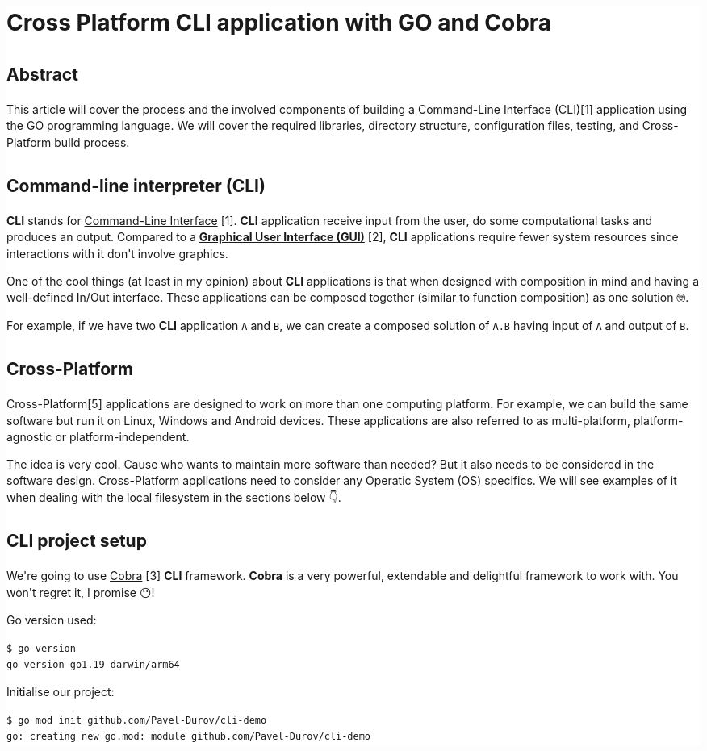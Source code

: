 # Cross Platform CLI application with GO and Cobra

## Abstract

This article will cover the process and the involved components of building a [Command-Line Interface (CLI)](https://en.wikipedia.org/wiki/Command-line_interface)[1] application using the GO programming language. We will cover the required libraries, directory structure, configuration files, testing, and Cross-Platform build process.

## Command-line interpreter (CLI)

**CLI** stands for [Command-Line Interface](https://en.wikipedia.org/wiki/Command-line_interface) [1]. **CLI** application receive input from the user, do some computational tasks and produces an output. Compared to a [**Graphical User Interface (GUI)**](https://en.wikipedia.org/wiki/Graphical_user_interface) [2], **CLI** applications require fewer system resources since interactions with it don't involve graphics.

One of the cool things (at least in my opinion) about **CLI** applications is that when designed with composition in mind and having a well-defined In/Out interface. These applications can be composed together (similar to function composition) as one solution 🤓. 

For example, if we have two **CLI** application `A` and `B`, we can create a composed solution of `A.B` having input of `A` and output of `B`. 

## Cross-Platform

Cross-Platform[5] applications are designed to work on more than one computing platform. For example, we can build the same software but run it on Linux, Windows and Android devices. These applications are also referred to as multi-platform, platform-agnostic or platform-independent.

The idea is very cool. Cause who wants to maintain more software than needed? But it also needs to be considered in the software design. Cross-Platform applications need to consider any Operatic System (OS) specifics. We will see examples of it when dealing with the local filesystem in the sections below 👇.

## **CLI** project setup

We're going to use [Cobra](https://cobra.dev/) [3] **CLI** framework. **Cobra** is a very powerful, extendable and delightful framework to work with. You won't regret it, I promise 😶!

Go version used:
```shell
$ go version
go version go1.19 darwin/arm64
```

Initialise our project:

```shell
$ go mod init github.com/Pavel-Durov/cli-demo
go: creating new go.mod: module github.com/Pavel-Durov/cli-demo
```
